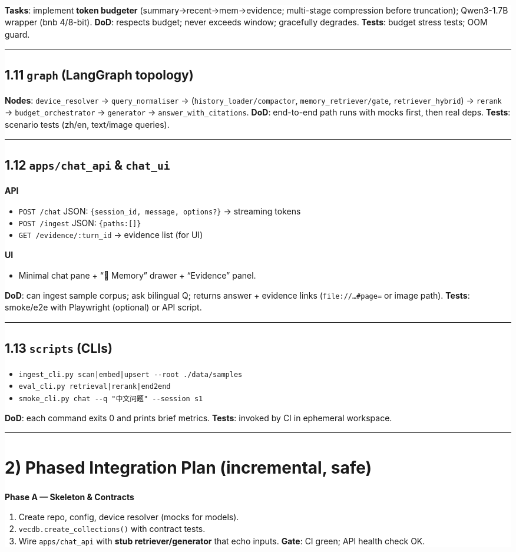 **Tasks**: implement **token budgeter** (summary→recent→mem→evidence; multi-stage compression before truncation);
Qwen3-1.7B wrapper (bnb 4/8-bit).
**DoD**: respects budget; never exceeds window; gracefully degrades.
**Tests**: budget stress tests; OOM guard.

---

## 1.11 `graph` (LangGraph topology)

**Nodes**: `device_resolver` → `query_normaliser` → (`history_loader/compactor`, `memory_retriever/gate`,
`retriever_hybrid`) → `rerank` → `budget_orchestrator` → `generator` → `answer_with_citations`.
**DoD**: end-to-end path runs with mocks first, then real deps.
**Tests**: scenario tests (zh/en, text/image queries).

---

## 1.12 `apps/chat_api` & `chat_ui`

**API**

* `POST /chat` JSON: `{session_id, message, options?}` → streaming tokens
* `POST /ingest` JSON: `{paths:[]}`
* `GET /evidence/:turn_id` → evidence list (for UI)

**UI**

* Minimal chat pane + “🧠 Memory” drawer + “Evidence” panel.

**DoD**: can ingest sample corpus; ask bilingual Q; returns answer + evidence links (`file://…#page=` or image path).
**Tests**: smoke/e2e with Playwright (optional) or API script.

---

## 1.13 `scripts` (CLIs)

* `ingest_cli.py scan|embed|upsert --root ./data/samples`
* `eval_cli.py retrieval|rerank|end2end`
* `smoke_cli.py chat --q "中文问题" --session s1`

**DoD**: each command exits 0 and prints brief metrics.
**Tests**: invoked by CI in ephemeral workspace.

---

# 2) Phased Integration Plan (incremental, safe)

**Phase A — Skeleton & Contracts**

1. Create repo, config, device resolver (mocks for models).
2. `vecdb.create_collections()` with contract tests.
3. Wire `apps/chat_api` with **stub retriever/generator** that echo inputs.
   **Gate**: CI green; API health check OK.
